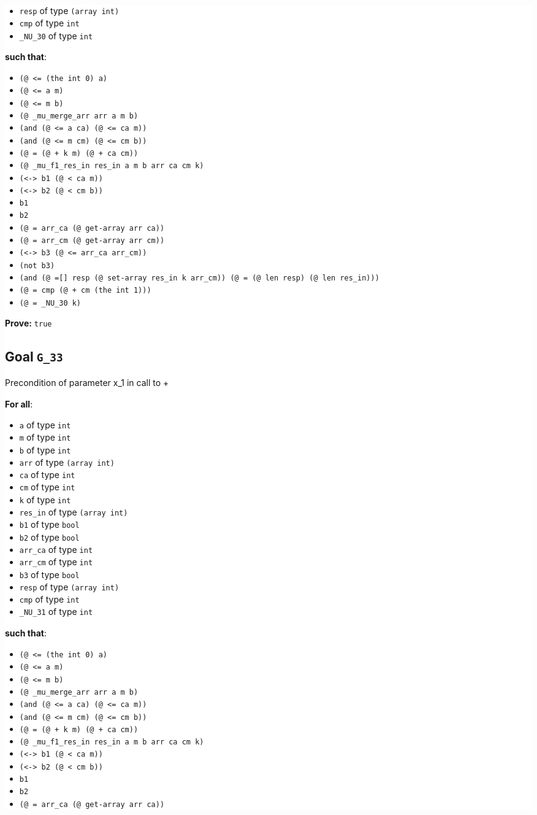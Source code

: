   * `resp` of type `(array int)`
  * `cmp` of type `int`
  * `_NU_30` of type `int`

**such that**:

  * `(@ <= (the int 0) a)`
  * `(@ <= a m)`
  * `(@ <= m b)`
  * `(@ _mu_merge_arr arr a m b)`
  * `(and (@ <= a ca) (@ <= ca m))`
  * `(and (@ <= m cm) (@ <= cm b))`
  * `(@ = (@ + k m) (@ + ca cm))`
  * `(@ _mu_f1_res_in res_in a m b arr ca cm k)`
  * `(<-> b1 (@ < ca m))`
  * `(<-> b2 (@ < cm b))`
  * `b1`
  * `b2`
  * `(@ = arr_ca (@ get-array arr ca))`
  * `(@ = arr_cm (@ get-array arr cm))`
  * `(<-> b3 (@ <= arr_ca arr_cm))`
  * `(not b3)`
  * `(and (@ =[] resp (@ set-array res_in k arr_cm)) (@ = (@ len resp) (@ len res_in)))`
  * `(@ = cmp (@ + cm (the int 1)))`
  * `(@ = _NU_30 k)`

**Prove:** `true`

## Goal `G_33`

Precondition of parameter x_1 in call to +

**For all**:

  * `a` of type `int`
  * `m` of type `int`
  * `b` of type `int`
  * `arr` of type `(array int)`
  * `ca` of type `int`
  * `cm` of type `int`
  * `k` of type `int`
  * `res_in` of type `(array int)`
  * `b1` of type `bool`
  * `b2` of type `bool`
  * `arr_ca` of type `int`
  * `arr_cm` of type `int`
  * `b3` of type `bool`
  * `resp` of type `(array int)`
  * `cmp` of type `int`
  * `_NU_31` of type `int`

**such that**:

  * `(@ <= (the int 0) a)`
  * `(@ <= a m)`
  * `(@ <= m b)`
  * `(@ _mu_merge_arr arr a m b)`
  * `(and (@ <= a ca) (@ <= ca m))`
  * `(and (@ <= m cm) (@ <= cm b))`
  * `(@ = (@ + k m) (@ + ca cm))`
  * `(@ _mu_f1_res_in res_in a m b arr ca cm k)`
  * `(<-> b1 (@ < ca m))`
  * `(<-> b2 (@ < cm b))`
  * `b1`
  * `b2`
  * `(@ = arr_ca (@ get-array arr ca))`